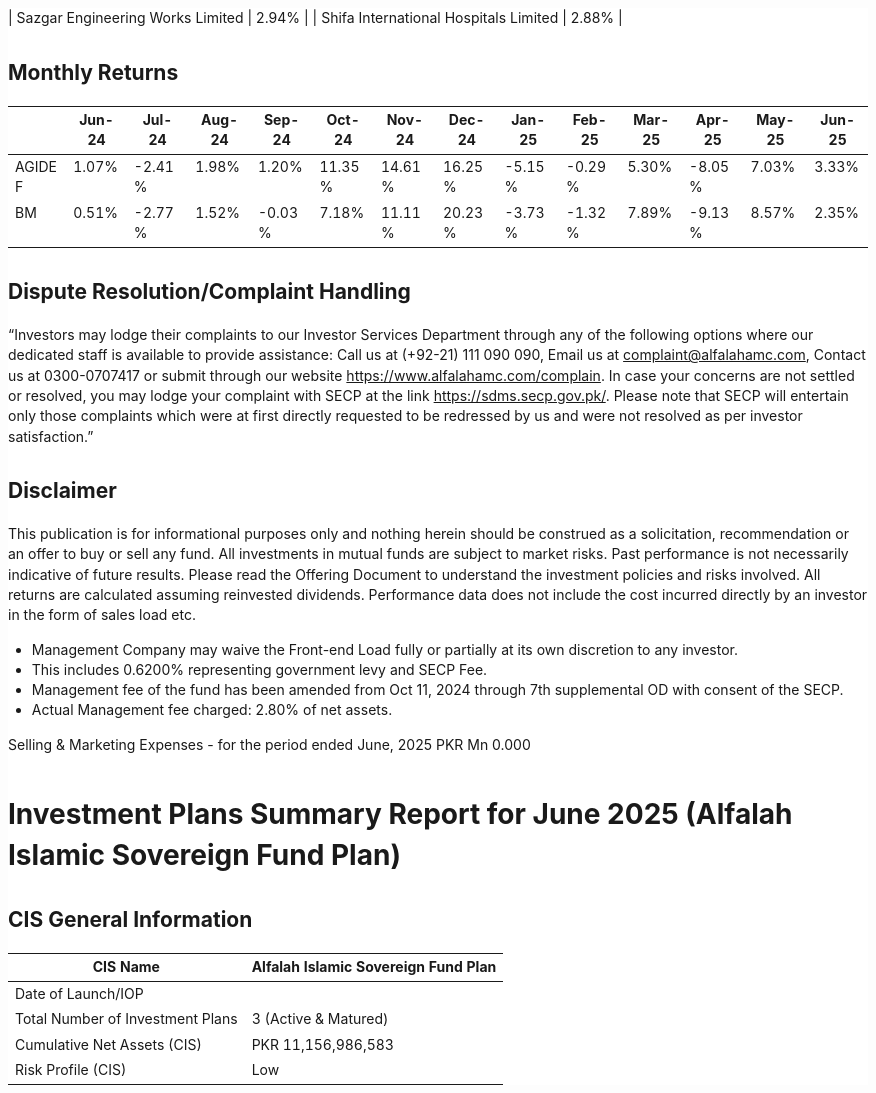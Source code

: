| Sazgar Engineering Works Limited           | 2.94%             |
| Shifa International Hospitals Limited      | 2.88%             |

## Monthly Returns

|        | Jun-24 | Jul-24 | Aug-24 | Sep-24 | Oct-24 | Nov-24 | Dec-24 | Jan-25 | Feb-25 | Mar-25 | Apr-25 | May-25 | Jun-25 |
| ------ | ------ | ------ | ------ | ------ | ------ | ------ | ------ | ------ | ------ | ------ | ------ | ------ | ------ |
| AGIDEF | 1.07%  | -2.41% | 1.98%  | 1.20%  | 11.35% | 14.61% | 16.25% | -5.15% | -0.29% | 5.30%  | -8.05% | 7.03%  | 3.33%  |
| BM     | 0.51%  | -2.77% | 1.52%  | -0.03% | 7.18%  | 11.11% | 20.23% | -3.73% | -1.32% | 7.89%  | -9.13% | 8.57%  | 2.35%  |

## Dispute Resolution/Complaint Handling

“Investors may lodge their complaints to our Investor Services Department through any of the following options where our dedicated staff is available to provide assistance: Call us at (+92-21) 111 090 090, Email us at complaint@alfalahamc.com, Contact us at 0300-0707417 or submit through our website https://www.alfalahamc.com/complain. In case your concerns are not settled or resolved, you may lodge your complaint with SECP at the link https://sdms.secp.gov.pk/. Please note that SECP will entertain only those complaints which were at first directly requested to be redressed by us and were not resolved as per investor satisfaction.”

## Disclaimer

This publication is for informational purposes only and nothing herein should be construed as a solicitation, recommendation or an offer to buy or sell any fund. All investments in mutual funds are subject to market risks. Past performance is not necessarily indicative of future results. Please read the Offering Document to understand the investment policies and risks involved. All returns are calculated assuming reinvested dividends. Performance data does not include the cost incurred directly by an investor in the form of sales load etc.

- Management Company may waive the Front-end Load fully or partially at its own discretion to any investor.
- This includes 0.6200% representing government levy and SECP Fee.
- Management fee of the fund has been amended from Oct 11, 2024 through 7th supplemental OD with consent of the SECP.
- Actual Management fee charged: 2.80% of net assets.

Selling &#x26; Marketing Expenses - for the period ended June, 2025 PKR Mn 0.000

# Investment Plans Summary Report for June 2025 (Alfalah Islamic Sovereign Fund Plan)

## CIS General Information

| CIS Name                         | Alfalah Islamic Sovereign Fund Plan |
| -------------------------------- | ----------------------------------- |
| Date of Launch/IOP               |                                     |
| Total Number of Investment Plans | 3 (Active &#x26; Matured)           |
| Cumulative Net Assets (CIS)      | PKR 11,156,986,583                  |
| Risk Profile (CIS)               | Low                                 |
